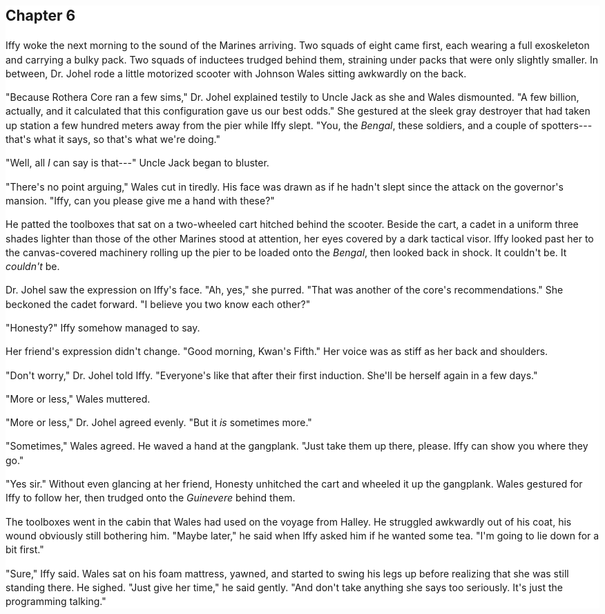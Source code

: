 ## Chapter 6

Iffy woke the next morning to the sound of the Marines arriving. Two squads of
eight came first, each wearing a full exoskeleton and carrying a bulky pack.
Two squads of inductees trudged behind them, straining under packs that were
only slightly smaller. In between, Dr. Johel rode a little motorized scooter
with Johnson Wales sitting awkwardly on the back.

"Because Rothera Core ran a few sims," Dr. Johel explained testily to Uncle Jack
as she and Wales dismounted. "A few billion, actually, and it calculated that
this configuration gave us our best odds." She gestured at the sleek gray
destroyer that had taken up station a few hundred meters away from the pier
while Iffy slept. "You, the *Bengal*, these soldiers, and a couple of
spotters---that's what it says, so that's what we're doing."

"Well, all *I* can say is that---" Uncle Jack began to bluster.

"There's no point arguing," Wales cut in tiredly. His face was drawn as if he
hadn't slept since the attack on the governor's mansion. "Iffy, can you please
give me a hand with these?"

He patted the toolboxes that sat on a two-wheeled cart hitched behind the
scooter. Beside the cart, a cadet in a uniform three shades lighter than those
of the other Marines stood at attention, her eyes covered by a dark tactical
visor. Iffy looked past her to the canvas-covered machinery rolling up the pier
to be loaded onto the *Bengal*, then looked back in shock. It couldn't be. It
*couldn't* be.

Dr. Johel saw the expression on Iffy's face. "Ah, yes," she purred. "That was
another of the core's recommendations." She beckoned the cadet forward. "I
believe you two know each other?"

"Honesty?" Iffy somehow managed to say.

Her friend's expression didn't change. "Good morning, Kwan's Fifth." Her voice
was as stiff as her back and shoulders.

"Don't worry," Dr. Johel told Iffy. "Everyone's like that after their first
induction. She'll be herself again in a few days."

"More or less," Wales muttered.

"More or less," Dr. Johel agreed evenly. "But it *is* sometimes more."

"Sometimes," Wales agreed. He waved a hand at the gangplank. "Just take them
up there, please. Iffy can show you where they go."

"Yes sir." Without even glancing at her friend, Honesty unhitched the cart and
wheeled it up the gangplank. Wales gestured for Iffy to follow her, then
trudged onto the *Guinevere* behind them.

The toolboxes went in the cabin that Wales had used on the voyage from Halley.
He struggled awkwardly out of his coat, his wound obviously still bothering him.
"Maybe later," he said when Iffy asked him if he wanted some tea. "I'm going to
lie down for a bit first."

"Sure," Iffy said. Wales sat on his foam mattress, yawned, and started to swing
his legs up before realizing that she was still standing there. He sighed.
"Just give her time," he said gently. "And don't take anything she says too
seriously. It's just the programming talking."
